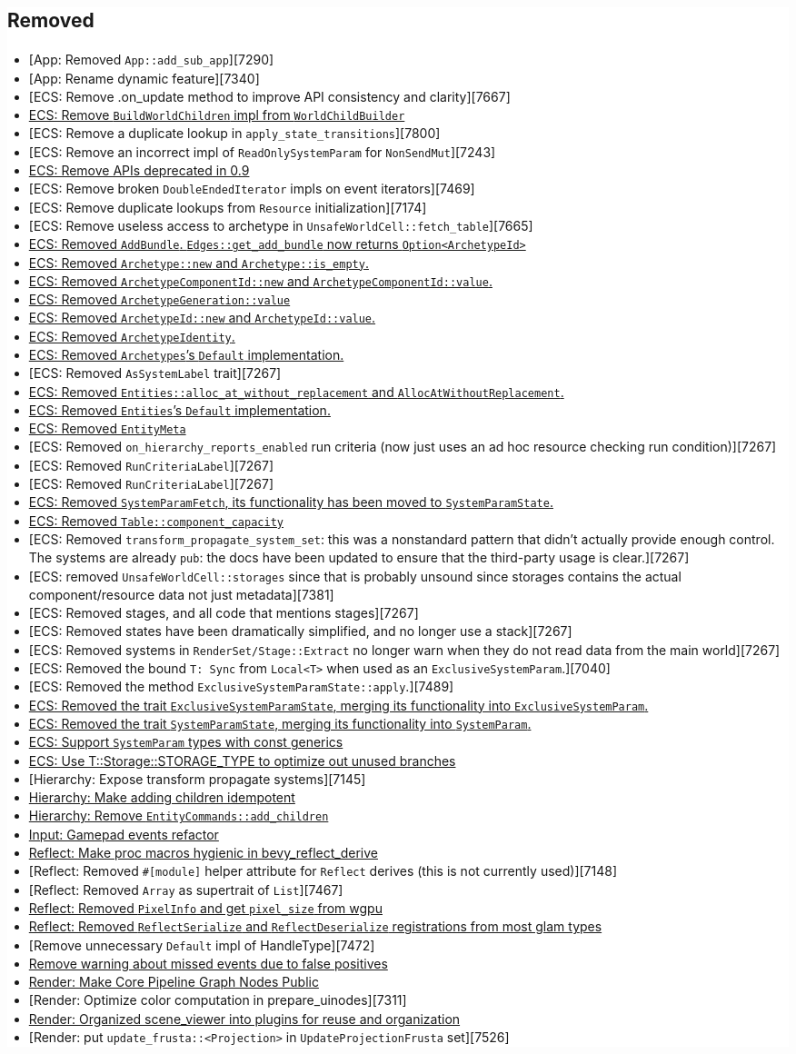 
## Removed

- [App: Removed `App::add_sub_app`][7290]
- [App: Rename dynamic feature][7340]
- [ECS: Remove .on_update method to improve API consistency and clarity][7667]
- [ECS: Remove `BuildWorldChildren` impl from `WorldChildBuilder`][6727]
- [ECS: Remove a duplicate lookup in `apply_state_transitions`][7800]
- [ECS: Remove an incorrect impl of `ReadOnlySystemParam` for `NonSendMut`][7243]
- [ECS: Remove APIs deprecated in 0.9][6801]
- [ECS: Remove broken `DoubleEndedIterator` impls on event iterators][7469]
- [ECS: Remove duplicate lookups from `Resource` initialization][7174]
- [ECS: Remove useless access to archetype in `UnsafeWorldCell::fetch_table`][7665]
- [ECS: Removed `AddBundle`. `Edges::get_add_bundle` now returns `Option<ArchetypeId>`][6742]
- [ECS: Removed `Archetype::new` and `Archetype::is_empty`.][6742]
- [ECS: Removed `ArchetypeComponentId::new` and `ArchetypeComponentId::value`.][6742]
- [ECS: Removed `ArchetypeGeneration::value`][6742]
- [ECS: Removed `ArchetypeId::new` and `ArchetypeId::value`.][6742]
- [ECS: Removed `ArchetypeIdentity`.][6742]
- [ECS: Removed `Archetypes`’s `Default` implementation.][6742]
- [ECS: Removed `AsSystemLabel` trait][7267]
- [ECS: Removed `Entities::alloc_at_without_replacement` and `AllocAtWithoutReplacement`.][6740]
- [ECS: Removed `Entities`’s `Default` implementation.][6740]
- [ECS: Removed `EntityMeta`][6740]
- [ECS: Removed `on_hierarchy_reports_enabled` run criteria (now just uses an ad hoc resource checking run condition)][7267]
- [ECS: Removed `RunCriteriaLabel`][7267]
- [ECS: Removed `RunCriteriaLabel`][7267]
- [ECS: Removed `SystemParamFetch`, its functionality has been moved to `SystemParamState`.][6865]
- [ECS: Removed `Table::component_capacity`][4928]
- [ECS: Removed `transform_propagate_system_set`: this was a nonstandard pattern that didn’t actually provide enough control. The systems are already `pub`: the docs have been updated to ensure that the third-party usage is clear.][7267]
- [ECS: removed `UnsafeWorldCell::storages` since that is probably unsound since storages contains the actual component/resource data not just metadata][7381]
- [ECS: Removed stages, and all code that mentions stages][7267]
- [ECS: Removed states have been dramatically simplified, and no longer use a stack][7267]
- [ECS: Removed systems in `RenderSet/Stage::Extract` no longer warn when they do not read data from the main world][7267]
- [ECS: Removed the bound `T: Sync` from `Local<T>` when used as an `ExclusiveSystemParam`.][7040]
- [ECS: Removed the method `ExclusiveSystemParamState::apply`.][7489]
- [ECS: Removed the trait `ExclusiveSystemParamState`, merging its functionality into `ExclusiveSystemParam`.][6919]
- [ECS: Removed the trait `SystemParamState`, merging its functionality into `SystemParam`.][6919]
- [ECS: Support `SystemParam` types with const generics][7001]
- [ECS: Use T::Storage::STORAGE_TYPE to optimize out unused branches][6800]
- [Hierarchy: Expose transform propagate systems][7145]
- [Hierarchy: Make adding children idempotent][6763]
- [Hierarchy: Remove `EntityCommands::add_children`][6942]
- [Input: Gamepad events refactor][6965]
- [Reflect: Make proc macros hygienic in bevy_reflect_derive][6752]
- [Reflect: Removed `#[module]` helper attribute for `Reflect` derives (this is not currently used)][7148]
- [Reflect: Removed `Array` as supertrait of `List`][7467]
- [Reflect: Removed `PixelInfo` and get `pixel_size` from wgpu][6820]
- [Reflect: Removed `ReflectSerialize` and `ReflectDeserialize` registrations from most glam types][6580]
- [Remove unnecessary `Default` impl of HandleType][7472]
- [Remove warning about missed events due to false positives][6730]
- [Render: Make Core Pipeline Graph Nodes Public][6605]
- [Render: Optimize color computation in prepare_uinodes][7311]
- [Render: Organized scene_viewer into plugins for reuse and organization][6936]
- [Render: put `update_frusta::<Projection>` in `UpdateProjectionFrusta` set][7526]

[git_tag_comparison]: https://github.com/bevyengine/bevy/compare/v0.10.0...main
[5370]: https://github.com/bevyengine/bevy/pull/5370
[5703]: https://github.com/bevyengine/bevy/pull/5703
[5928]: https://github.com/bevyengine/bevy/pull/5928
[6529]: https://github.com/bevyengine/bevy/pull/6529
[6697]: https://github.com/bevyengine/bevy/pull/6697
[6815]: https://github.com/bevyengine/bevy/pull/6815
[6846]: https://github.com/bevyengine/bevy/pull/6846
[6909]: https://github.com/bevyengine/bevy/pull/6909
[6960]: https://github.com/bevyengine/bevy/pull/6960
[6971]: https://github.com/bevyengine/bevy/pull/6971
[6974]: https://github.com/bevyengine/bevy/pull/6974
[7085]: https://github.com/bevyengine/bevy/pull/7085
[7086]: https://github.com/bevyengine/bevy/pull/7086
[7112]: https://github.com/bevyengine/bevy/pull/7112
[7163]: https://github.com/bevyengine/bevy/pull/7163
[7184]: https://github.com/bevyengine/bevy/pull/7184
[7204]: https://github.com/bevyengine/bevy/pull/7204
[7264]: https://github.com/bevyengine/bevy/pull/7264
[7291]: https://github.com/bevyengine/bevy/pull/7291
[7335]: https://github.com/bevyengine/bevy/pull/7335
[7402]: https://github.com/bevyengine/bevy/pull/7402
[7407]: https://github.com/bevyengine/bevy/pull/7407
[7422]: https://github.com/bevyengine/bevy/pull/7422
[7454]: https://github.com/bevyengine/bevy/pull/7454
[7485]: https://github.com/bevyengine/bevy/pull/7485
[7570]: https://github.com/bevyengine/bevy/pull/7570
[7614]: https://github.com/bevyengine/bevy/pull/7614
[7629]: https://github.com/bevyengine/bevy/pull/7629
[7656]: https://github.com/bevyengine/bevy/pull/7656
[7676]: https://github.com/bevyengine/bevy/pull/7676
[7706]: https://github.com/bevyengine/bevy/pull/7706
[7732]: https://github.com/bevyengine/bevy/pull/7732
[7761]: https://github.com/bevyengine/bevy/pull/7761
[7772]: https://github.com/bevyengine/bevy/pull/7772
[7779]: https://github.com/bevyengine/bevy/pull/7779
[7795]: https://github.com/bevyengine/bevy/pull/7795
[7809]: https://github.com/bevyengine/bevy/pull/7809
[7817]: https://github.com/bevyengine/bevy/pull/7817
[7819]: https://github.com/bevyengine/bevy/pull/7819
[7855]: https://github.com/bevyengine/bevy/pull/7855
[7867]: https://github.com/bevyengine/bevy/pull/7867
[7885]: https://github.com/bevyengine/bevy/pull/7885
[7902]: https://github.com/bevyengine/bevy/pull/7902
[7905]: https://github.com/bevyengine/bevy/pull/7905
[7911]: https://github.com/bevyengine/bevy/pull/7911
[7925]: https://github.com/bevyengine/bevy/pull/7925
[7930]: https://github.com/bevyengine/bevy/pull/7930
[7931]: https://github.com/bevyengine/bevy/pull/7931
[7936]: https://github.com/bevyengine/bevy/pull/7936
[7938]: https://github.com/bevyengine/bevy/pull/7938
[7948]: https://github.com/bevyengine/bevy/pull/7948
[7950]: https://github.com/bevyengine/bevy/pull/7950
[7951]: https://github.com/bevyengine/bevy/pull/7951
[7956]: https://github.com/bevyengine/bevy/pull/7956
[7959]: https://github.com/bevyengine/bevy/pull/7959
[7964]: https://github.com/bevyengine/bevy/pull/7964
[7966]: https://github.com/bevyengine/bevy/pull/7966
[7977]: https://github.com/bevyengine/bevy/pull/7977
[7984]: https://github.com/bevyengine/bevy/pull/7984
[7988]: https://github.com/bevyengine/bevy/pull/7988
[7993]: https://github.com/bevyengine/bevy/pull/7993
[7996]: https://github.com/bevyengine/bevy/pull/7996
[8000]: https://github.com/bevyengine/bevy/pull/8000
[8001]: https://github.com/bevyengine/bevy/pull/8001
[8007]: https://github.com/bevyengine/bevy/pull/8007
[8009]: https://github.com/bevyengine/bevy/pull/8009
[8012]: https://github.com/bevyengine/bevy/pull/8012
[8014]: https://github.com/bevyengine/bevy/pull/8014
[8019]: https://github.com/bevyengine/bevy/pull/8019
[8026]: https://github.com/bevyengine/bevy/pull/8026
[8028]: https://github.com/bevyengine/bevy/pull/8028
[8029]: https://github.com/bevyengine/bevy/pull/8029
[8030]: https://github.com/bevyengine/bevy/pull/8030
[8040]: https://github.com/bevyengine/bevy/pull/8040
[8041]: https://github.com/bevyengine/bevy/pull/8041
[8042]: https://github.com/bevyengine/bevy/pull/8042
[8049]: https://github.com/bevyengine/bevy/pull/8049
[8053]: https://github.com/bevyengine/bevy/pull/8053
[8060]: https://github.com/bevyengine/bevy/pull/8060
[8065]: https://github.com/bevyengine/bevy/pull/8065
[8068]: https://github.com/bevyengine/bevy/pull/8068
[8070]: https://github.com/bevyengine/bevy/pull/8070
[8079]: https://github.com/bevyengine/bevy/pull/8079
[8083]: https://github.com/bevyengine/bevy/pull/8083
[8088]: https://github.com/bevyengine/bevy/pull/8088
[8090]: https://github.com/bevyengine/bevy/pull/8090
[8095]: https://github.com/bevyengine/bevy/pull/8095
[8097]: https://github.com/bevyengine/bevy/pull/8097
[8103]: https://github.com/bevyengine/bevy/pull/8103
[8105]: https://github.com/bevyengine/bevy/pull/8105
[8108]: https://github.com/bevyengine/bevy/pull/8108
[8109]: https://github.com/bevyengine/bevy/pull/8109
[8118]: https://github.com/bevyengine/bevy/pull/8118
[8119]: https://github.com/bevyengine/bevy/pull/8119
[8121]: https://github.com/bevyengine/bevy/pull/8121
[8122]: https://github.com/bevyengine/bevy/pull/8122
[8137]: https://github.com/bevyengine/bevy/pull/8137
[8145]: https://github.com/bevyengine/bevy/pull/8145
[8151]: https://github.com/bevyengine/bevy/pull/8151
[8154]: https://github.com/bevyengine/bevy/pull/8154
[8158]: https://github.com/bevyengine/bevy/pull/8158
[8163]: https://github.com/bevyengine/bevy/pull/8163
[8174]: https://github.com/bevyengine/bevy/pull/8174
[8180]: https://github.com/bevyengine/bevy/pull/8180
[8184]: https://github.com/bevyengine/bevy/pull/8184
[8194]: https://github.com/bevyengine/bevy/pull/8194
[8195]: https://github.com/bevyengine/bevy/pull/8195
[8197]: https://github.com/bevyengine/bevy/pull/8197
[8198]: https://github.com/bevyengine/bevy/pull/8198
[8199]: https://github.com/bevyengine/bevy/pull/8199
[8212]: https://github.com/bevyengine/bevy/pull/8212
[8220]: https://github.com/bevyengine/bevy/pull/8220
[8223]: https://github.com/bevyengine/bevy/pull/8223
[8231]: https://github.com/bevyengine/bevy/pull/8231
[8232]: https://github.com/bevyengine/bevy/pull/8232
[8249]: https://github.com/bevyengine/bevy/pull/8249
[8260]: https://github.com/bevyengine/bevy/pull/8260
[8264]: https://github.com/bevyengine/bevy/pull/8264
[8265]: https://github.com/bevyengine/bevy/pull/8265
[8269]: https://github.com/bevyengine/bevy/pull/8269
[8272]: https://github.com/bevyengine/bevy/pull/8272
[8274]: https://github.com/bevyengine/bevy/pull/8274
[8275]: https://github.com/bevyengine/bevy/pull/8275
[8283]: https://github.com/bevyengine/bevy/pull/8283
[8292]: https://github.com/bevyengine/bevy/pull/8292
[8294]: https://github.com/bevyengine/bevy/pull/8294
[8295]: https://github.com/bevyengine/bevy/pull/8295
[8298]: https://github.com/bevyengine/bevy/pull/8298
[8299]: https://github.com/bevyengine/bevy/pull/8299
[8301]: https://github.com/bevyengine/bevy/pull/8301
[8306]: https://github.com/bevyengine/bevy/pull/8306
[8316]: https://github.com/bevyengine/bevy/pull/8316
[8323]: https://github.com/bevyengine/bevy/pull/8323
[8326]: https://github.com/bevyengine/bevy/pull/8326
[8330]: https://github.com/bevyengine/bevy/pull/8330
[8336]: https://github.com/bevyengine/bevy/pull/8336
[8346]: https://github.com/bevyengine/bevy/pull/8346
[8359]: https://github.com/bevyengine/bevy/pull/8359
[8362]: https://github.com/bevyengine/bevy/pull/8362
[8364]: https://github.com/bevyengine/bevy/pull/8364
[8377]: https://github.com/bevyengine/bevy/pull/8377
[8380]: https://github.com/bevyengine/bevy/pull/8380
[8387]: https://github.com/bevyengine/bevy/pull/8387
[8398]: https://github.com/bevyengine/bevy/pull/8398
[8402]: https://github.com/bevyengine/bevy/pull/8402
[8403]: https://github.com/bevyengine/bevy/pull/8403
[8408]: https://github.com/bevyengine/bevy/pull/8408
[8412]: https://github.com/bevyengine/bevy/pull/8412
[8419]: https://github.com/bevyengine/bevy/pull/8419
[8422]: https://github.com/bevyengine/bevy/pull/8422
[8425]: https://github.com/bevyengine/bevy/pull/8425
[8427]: https://github.com/bevyengine/bevy/pull/8427
[8428]: https://github.com/bevyengine/bevy/pull/8428
[8434]: https://github.com/bevyengine/bevy/pull/8434
[8436]: https://github.com/bevyengine/bevy/pull/8436
[8437]: https://github.com/bevyengine/bevy/pull/8437
[8444]: https://github.com/bevyengine/bevy/pull/8444
[8445]: https://github.com/bevyengine/bevy/pull/8445
[8446]: https://github.com/bevyengine/bevy/pull/8446
[8448]: https://github.com/bevyengine/bevy/pull/8448
[8455]: https://github.com/bevyengine/bevy/pull/8455
[8456]: https://github.com/bevyengine/bevy/pull/8456
[8460]: https://github.com/bevyengine/bevy/pull/8460
[8466]: https://github.com/bevyengine/bevy/pull/8466
[8467]: https://github.com/bevyengine/bevy/pull/8467
[8468]: https://github.com/bevyengine/bevy/pull/8468
[8470]: https://github.com/bevyengine/bevy/pull/8470
[8476]: https://github.com/bevyengine/bevy/pull/8476
[8485]: https://github.com/bevyengine/bevy/pull/8485
[8491]: https://github.com/bevyengine/bevy/pull/8491
[8494]: https://github.com/bevyengine/bevy/pull/8494
[8495]: https://github.com/bevyengine/bevy/pull/8495
[8496]: https://github.com/bevyengine/bevy/pull/8496
[8497]: https://github.com/bevyengine/bevy/pull/8497
[8503]: https://github.com/bevyengine/bevy/pull/8503
[8512]: https://github.com/bevyengine/bevy/pull/8512
[8514]: https://github.com/bevyengine/bevy/pull/8514
[8521]: https://github.com/bevyengine/bevy/pull/8521
[8522]: https://github.com/bevyengine/bevy/pull/8522
[8529]: https://github.com/bevyengine/bevy/pull/8529
[8531]: https://github.com/bevyengine/bevy/pull/8531
[8545]: https://github.com/bevyengine/bevy/pull/8545
[8548]: https://github.com/bevyengine/bevy/pull/8548
[8549]: https://github.com/bevyengine/bevy/pull/8549
[8551]: https://github.com/bevyengine/bevy/pull/8551
[8552]: https://github.com/bevyengine/bevy/pull/8552
[8561]: https://github.com/bevyengine/bevy/pull/8561
[8564]: https://github.com/bevyengine/bevy/pull/8564
[8567]: https://github.com/bevyengine/bevy/pull/8567
[8573]: https://github.com/bevyengine/bevy/pull/8573
[8575]: https://github.com/bevyengine/bevy/pull/8575
[8585]: https://github.com/bevyengine/bevy/pull/8585
[8588]: https://github.com/bevyengine/bevy/pull/8588
[8593]: https://github.com/bevyengine/bevy/pull/8593
[8601]: https://github.com/bevyengine/bevy/pull/8601
[8622]: https://github.com/bevyengine/bevy/pull/8622
[8623]: https://github.com/bevyengine/bevy/pull/8623
[8627]: https://github.com/bevyengine/bevy/pull/8627
[8631]: https://github.com/bevyengine/bevy/pull/8631
[8642]: https://github.com/bevyengine/bevy/pull/8642
[8643]: https://github.com/bevyengine/bevy/pull/8643
[8649]: https://github.com/bevyengine/bevy/pull/8649
[8650]: https://github.com/bevyengine/bevy/pull/8650
[8668]: https://github.com/bevyengine/bevy/pull/8668
[8677]: https://github.com/bevyengine/bevy/pull/8677
[8685]: https://github.com/bevyengine/bevy/pull/8685
[8687]: https://github.com/bevyengine/bevy/pull/8687
[8691]: https://github.com/bevyengine/bevy/pull/8691
[8701]: https://github.com/bevyengine/bevy/pull/8701
[8704]: https://github.com/bevyengine/bevy/pull/8704
[8711]: https://github.com/bevyengine/bevy/pull/8711
[8714]: https://github.com/bevyengine/bevy/pull/8714
[8721]: https://github.com/bevyengine/bevy/pull/8721
[8722]: https://github.com/bevyengine/bevy/pull/8722
[8723]: https://github.com/bevyengine/bevy/pull/8723
[8725]: https://github.com/bevyengine/bevy/pull/8725
[8726]: https://github.com/bevyengine/bevy/pull/8726
[8728]: https://github.com/bevyengine/bevy/pull/8728
[8732]: https://github.com/bevyengine/bevy/pull/8732
[8740]: https://github.com/bevyengine/bevy/pull/8740
[8743]: https://github.com/bevyengine/bevy/pull/8743
[8744]: https://github.com/bevyengine/bevy/pull/8744
[8753]: https://github.com/bevyengine/bevy/pull/8753
[8755]: https://github.com/bevyengine/bevy/pull/8755
[8757]: https://github.com/bevyengine/bevy/pull/8757
[8760]: https://github.com/bevyengine/bevy/pull/8760
[8761]: https://github.com/bevyengine/bevy/pull/8761
[8764]: https://github.com/bevyengine/bevy/pull/8764
[8771]: https://github.com/bevyengine/bevy/pull/8771
[8772]: https://github.com/bevyengine/bevy/pull/8772
[8776]: https://github.com/bevyengine/bevy/pull/8776
[8791]: https://github.com/bevyengine/bevy/pull/8791
[8792]: https://github.com/bevyengine/bevy/pull/8792
[8793]: https://github.com/bevyengine/bevy/pull/8793
[8795]: https://github.com/bevyengine/bevy/pull/8795
[8797]: https://github.com/bevyengine/bevy/pull/8797
[8801]: https://github.com/bevyengine/bevy/pull/8801
[8802]: https://github.com/bevyengine/bevy/pull/8802
[8803]: https://github.com/bevyengine/bevy/pull/8803
[8804]: https://github.com/bevyengine/bevy/pull/8804
[8814]: https://github.com/bevyengine/bevy/pull/8814
[8817]: https://github.com/bevyengine/bevy/pull/8817
[8818]: https://github.com/bevyengine/bevy/pull/8818
[8822]: https://github.com/bevyengine/bevy/pull/8822
[8826]: https://github.com/bevyengine/bevy/pull/8826
[8832]: https://github.com/bevyengine/bevy/pull/8832
[8833]: https://github.com/bevyengine/bevy/pull/8833
[8834]: https://github.com/bevyengine/bevy/pull/8834
[8843]: https://github.com/bevyengine/bevy/pull/8843
[8844]: https://github.com/bevyengine/bevy/pull/8844
[8845]: https://github.com/bevyengine/bevy/pull/8845
[8848]: https://github.com/bevyengine/bevy/pull/8848
[8849]: https://github.com/bevyengine/bevy/pull/8849
[8852]: https://github.com/bevyengine/bevy/pull/8852
[8866]: https://github.com/bevyengine/bevy/pull/8866
[8868]: https://github.com/bevyengine/bevy/pull/8868
[8871]: https://github.com/bevyengine/bevy/pull/8871
[8877]: https://github.com/bevyengine/bevy/pull/8877
[8878]: https://github.com/bevyengine/bevy/pull/8878
[8886]: https://github.com/bevyengine/bevy/pull/8886
[8890]: https://github.com/bevyengine/bevy/pull/8890
[8891]: https://github.com/bevyengine/bevy/pull/8891
[8901]: https://github.com/bevyengine/bevy/pull/8901
[8903]: https://github.com/bevyengine/bevy/pull/8903
[8904]: https://github.com/bevyengine/bevy/pull/8904
[8905]: https://github.com/bevyengine/bevy/pull/8905
[8907]: https://github.com/bevyengine/bevy/pull/8907
[8909]: https://github.com/bevyengine/bevy/pull/8909
[8910]: https://github.com/bevyengine/bevy/pull/8910
[8920]: https://github.com/bevyengine/bevy/pull/8920
[8928]: https://github.com/bevyengine/bevy/pull/8928
[8933]: https://github.com/bevyengine/bevy/pull/8933
[8939]: https://github.com/bevyengine/bevy/pull/8939
[8947]: https://github.com/bevyengine/bevy/pull/8947
[8951]: https://github.com/bevyengine/bevy/pull/8951
[8960]: https://github.com/bevyengine/bevy/pull/8960
[8957]: https://github.com/bevyengine/bevy/pull/8957
[9054]: https://github.com/bevyengine/bevy/pull/9054
[6690]: https://github.com/bevyengine/bevy/pull/6690
[8424]: https://github.com/bevyengine/bevy/pull/8424
[8655]: https://github.com/bevyengine/bevy/pull/8655
[6793]: https://github.com/bevyengine/bevy/pull/6793
[8720]: https://github.com/bevyengine/bevy/pull/8720
[9024]: https://github.com/bevyengine/bevy/pull/9024
[9027]: https://github.com/bevyengine/bevy/pull/9027
[9016]: https://github.com/bevyengine/bevy/pull/9016
[9023]: https://github.com/bevyengine/bevy/pull/9023
[9020]: https://github.com/bevyengine/bevy/pull/9020
[9030]: https://github.com/bevyengine/bevy/pull/9030
[9013]: https://github.com/bevyengine/bevy/pull/9013
[8926]: https://github.com/bevyengine/bevy/pull/8926
[9003]: https://github.com/bevyengine/bevy/pull/9003
[8993]: https://github.com/bevyengine/bevy/pull/8993
[8508]: https://github.com/bevyengine/bevy/pull/8508
[6056]: https://github.com/bevyengine/bevy/pull/6056
[8987]: https://github.com/bevyengine/bevy/pull/8987
[8952]: https://github.com/bevyengine/bevy/pull/8952
[8961]: https://github.com/bevyengine/bevy/pull/8961
[8978]: https://github.com/bevyengine/bevy/pull/8978
[8982]: https://github.com/bevyengine/bevy/pull/8982
[8977]: https://github.com/bevyengine/bevy/pull/8977
[8931]: https://github.com/bevyengine/bevy/pull/8931
[3212]: https://github.com/bevyengine/bevy/pull/3212
[4241]: https://github.com/bevyengine/bevy/pull/4241
[4594]: https://github.com/bevyengine/bevy/pull/4594
[4777]: https://github.com/bevyengine/bevy/pull/4777
[4878]: https://github.com/bevyengine/bevy/pull/4878
[4928]: https://github.com/bevyengine/bevy/pull/4928
[5105]: https://github.com/bevyengine/bevy/pull/5105
[5214]: https://github.com/bevyengine/bevy/pull/5214
[5346]: https://github.com/bevyengine/bevy/pull/5346
[5400]: https://github.com/bevyengine/bevy/pull/5400
[5428]: https://github.com/bevyengine/bevy/pull/5428
[5454]: https://github.com/bevyengine/bevy/pull/5454
[5542]: https://github.com/bevyengine/bevy/pull/5542
[5589]: https://github.com/bevyengine/bevy/pull/5589
[5735]: https://github.com/bevyengine/bevy/pull/5735
[5900]: https://github.com/bevyengine/bevy/pull/5900
[6028]: https://github.com/bevyengine/bevy/pull/6028
[6035]: https://github.com/bevyengine/bevy/pull/6035
[6129]: https://github.com/bevyengine/bevy/pull/6129
[6201]: https://github.com/bevyengine/bevy/pull/6201
[6235]: https://github.com/bevyengine/bevy/pull/6235
[6245]: https://github.com/bevyengine/bevy/pull/6245
[6254]: https://github.com/bevyengine/bevy/pull/6254
[6284]: https://github.com/bevyengine/bevy/pull/6284
[6292]: https://github.com/bevyengine/bevy/pull/6292
[6305]: https://github.com/bevyengine/bevy/pull/6305
[6320]: https://github.com/bevyengine/bevy/pull/6320
[6388]: https://github.com/bevyengine/bevy/pull/6388
[6391]: https://github.com/bevyengine/bevy/pull/6391
[6402]: https://github.com/bevyengine/bevy/pull/6402
[6404]: https://github.com/bevyengine/bevy/pull/6404
[6412]: https://github.com/bevyengine/bevy/pull/6412
[6436]: https://github.com/bevyengine/bevy/pull/6436
[6484]: https://github.com/bevyengine/bevy/pull/6484
[6496]: https://github.com/bevyengine/bevy/pull/6496
[6503]: https://github.com/bevyengine/bevy/pull/6503
[6524]: https://github.com/bevyengine/bevy/pull/6524
[6527]: https://github.com/bevyengine/bevy/pull/6527
[6534]: https://github.com/bevyengine/bevy/pull/6534
[6539]: https://github.com/bevyengine/bevy/pull/6539
[6547]: https://github.com/bevyengine/bevy/pull/6547
[6557]: https://github.com/bevyengine/bevy/pull/6557
[6558]: https://github.com/bevyengine/bevy/pull/6558
[6560]: https://github.com/bevyengine/bevy/pull/6560
[6561]: https://github.com/bevyengine/bevy/pull/6561
[6564]: https://github.com/bevyengine/bevy/pull/6564
[6566]: https://github.com/bevyengine/bevy/pull/6566
[6571]: https://github.com/bevyengine/bevy/pull/6571
[6578]: https://github.com/bevyengine/bevy/pull/6578
[6580]: https://github.com/bevyengine/bevy/pull/6580
[6582]: https://github.com/bevyengine/bevy/pull/6582
[6587]: https://github.com/bevyengine/bevy/pull/6587
[6592]: https://github.com/bevyengine/bevy/pull/6592
[6597]: https://github.com/bevyengine/bevy/pull/6597
[6599]: https://github.com/bevyengine/bevy/pull/6599
[6602]: https://github.com/bevyengine/bevy/pull/6602
[6605]: https://github.com/bevyengine/bevy/pull/6605
[6607]: https://github.com/bevyengine/bevy/pull/6607
[6612]: https://github.com/bevyengine/bevy/pull/6612
[6618]: https://github.com/bevyengine/bevy/pull/6618
[6625]: https://github.com/bevyengine/bevy/pull/6625
[6633]: https://github.com/bevyengine/bevy/pull/6633
[6639]: https://github.com/bevyengine/bevy/pull/6639
[6643]: https://github.com/bevyengine/bevy/pull/6643
[6644]: https://github.com/bevyengine/bevy/pull/6644
[6653]: https://github.com/bevyengine/bevy/pull/6653
[6658]: https://github.com/bevyengine/bevy/pull/6658
[6663]: https://github.com/bevyengine/bevy/pull/6663
[6664]: https://github.com/bevyengine/bevy/pull/6664
[6671]: https://github.com/bevyengine/bevy/pull/6671
[6672]: https://github.com/bevyengine/bevy/pull/6672
[6673]: https://github.com/bevyengine/bevy/pull/6673
[6674]: https://github.com/bevyengine/bevy/pull/6674
[6677]: https://github.com/bevyengine/bevy/pull/6677
[6681]: https://github.com/bevyengine/bevy/pull/6681
[6683]: https://github.com/bevyengine/bevy/pull/6683
[6692]: https://github.com/bevyengine/bevy/pull/6692
[6694]: https://github.com/bevyengine/bevy/pull/6694
[6696]: https://github.com/bevyengine/bevy/pull/6696
[6698]: https://github.com/bevyengine/bevy/pull/6698
[6699]: https://github.com/bevyengine/bevy/pull/6699
[6707]: https://github.com/bevyengine/bevy/pull/6707
[6709]: https://github.com/bevyengine/bevy/pull/6709
[6720]: https://github.com/bevyengine/bevy/pull/6720
[6722]: https://github.com/bevyengine/bevy/pull/6722
[6727]: https://github.com/bevyengine/bevy/pull/6727
[6730]: https://github.com/bevyengine/bevy/pull/6730
[6732]: https://github.com/bevyengine/bevy/pull/6732
[6734]: https://github.com/bevyengine/bevy/pull/6734
[6740]: https://github.com/bevyengine/bevy/pull/6740
[6742]: https://github.com/bevyengine/bevy/pull/6742
[6743]: https://github.com/bevyengine/bevy/pull/6743
[6745]: https://github.com/bevyengine/bevy/pull/6745
[6751]: https://github.com/bevyengine/bevy/pull/6751
[6752]: https://github.com/bevyengine/bevy/pull/6752
[6755]: https://github.com/bevyengine/bevy/pull/6755
[6761]: https://github.com/bevyengine/bevy/pull/6761
[6763]: https://github.com/bevyengine/bevy/pull/6763
[6781]: https://github.com/bevyengine/bevy/pull/6781
[6785]: https://github.com/bevyengine/bevy/pull/6785
[6786]: https://github.com/bevyengine/bevy/pull/6786
[6787]: https://github.com/bevyengine/bevy/pull/6787
[6796]: https://github.com/bevyengine/bevy/pull/6796
[6797]: https://github.com/bevyengine/bevy/pull/6797
[6800]: https://github.com/bevyengine/bevy/pull/6800
[6801]: https://github.com/bevyengine/bevy/pull/6801
[6802]: https://github.com/bevyengine/bevy/pull/6802
[6807]: https://github.com/bevyengine/bevy/pull/6807
[6809]: https://github.com/bevyengine/bevy/pull/6809
[6811]: https://github.com/bevyengine/bevy/pull/6811
[6816]: https://github.com/bevyengine/bevy/pull/6816
[6817]: https://github.com/bevyengine/bevy/pull/6817
[6820]: https://github.com/bevyengine/bevy/pull/6820
[6825]: https://github.com/bevyengine/bevy/pull/6825
[6828]: https://github.com/bevyengine/bevy/pull/6828
[6829]: https://github.com/bevyengine/bevy/pull/6829
[6831]: https://github.com/bevyengine/bevy/pull/6831
[6833]: https://github.com/bevyengine/bevy/pull/6833
[6843]: https://github.com/bevyengine/bevy/pull/6843
[6847]: https://github.com/bevyengine/bevy/pull/6847
[6851]: https://github.com/bevyengine/bevy/pull/6851
[6853]: https://github.com/bevyengine/bevy/pull/6853
[6859]: https://github.com/bevyengine/bevy/pull/6859
[6865]: https://github.com/bevyengine/bevy/pull/6865
[6867]: https://github.com/bevyengine/bevy/pull/6867
[6874]: https://github.com/bevyengine/bevy/pull/6874
[6878]: https://github.com/bevyengine/bevy/pull/6878
[6881]: https://github.com/bevyengine/bevy/pull/6881
[6885]: https://github.com/bevyengine/bevy/pull/6885
[6894]: https://github.com/bevyengine/bevy/pull/6894
[6896]: https://github.com/bevyengine/bevy/pull/6896
[6899]: https://github.com/bevyengine/bevy/pull/6899
[6900]: https://github.com/bevyengine/bevy/pull/6900
[6902]: https://github.com/bevyengine/bevy/pull/6902
[6908]: https://github.com/bevyengine/bevy/pull/6908
[6912]: https://github.com/bevyengine/bevy/pull/6912
[6914]: https://github.com/bevyengine/bevy/pull/6914
[6919]: https://github.com/bevyengine/bevy/pull/6919
[6921]: https://github.com/bevyengine/bevy/pull/6921
[6922]: https://github.com/bevyengine/bevy/pull/6922
[6926]: https://github.com/bevyengine/bevy/pull/6926
[6934]: https://github.com/bevyengine/bevy/pull/6934
[6935]: https://github.com/bevyengine/bevy/pull/6935
[6936]: https://github.com/bevyengine/bevy/pull/6936
[6937]: https://github.com/bevyengine/bevy/pull/6937
[6940]: https://github.com/bevyengine/bevy/pull/6940
[6942]: https://github.com/bevyengine/bevy/pull/6942
[6946]: https://github.com/bevyengine/bevy/pull/6946
[6955]: https://github.com/bevyengine/bevy/pull/6955
[6957]: https://github.com/bevyengine/bevy/pull/6957
[6965]: https://github.com/bevyengine/bevy/pull/6965
[6970]: https://github.com/bevyengine/bevy/pull/6970
[6973]: https://github.com/bevyengine/bevy/pull/6973
[6980]: https://github.com/bevyengine/bevy/pull/6980
[6988]: https://github.com/bevyengine/bevy/pull/6988
[6995]: https://github.com/bevyengine/bevy/pull/6995
[7001]: https://github.com/bevyengine/bevy/pull/7001
[7003]: https://github.com/bevyengine/bevy/pull/7003
[7009]: https://github.com/bevyengine/bevy/pull/7009
[7010]: https://github.com/bevyengine/bevy/pull/7010